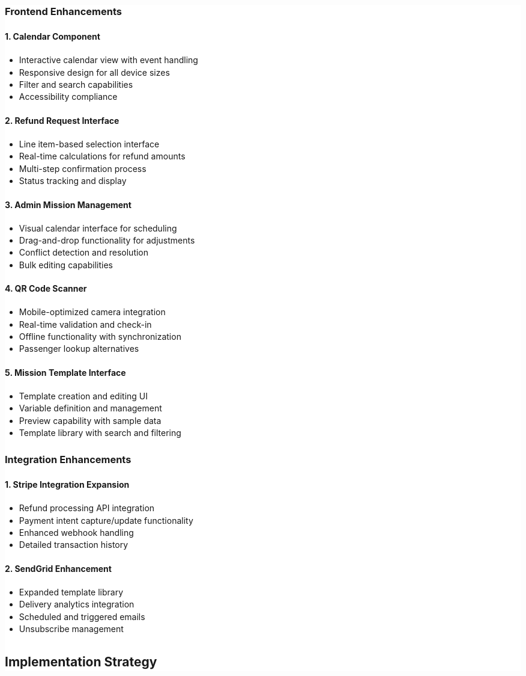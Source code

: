 ### Frontend Enhancements

#### 1. Calendar Component

- Interactive calendar view with event handling
- Responsive design for all device sizes
- Filter and search capabilities
- Accessibility compliance

#### 2. Refund Request Interface

- Line item-based selection interface
- Real-time calculations for refund amounts
- Multi-step confirmation process
- Status tracking and display

#### 3. Admin Mission Management

- Visual calendar interface for scheduling
- Drag-and-drop functionality for adjustments
- Conflict detection and resolution
- Bulk editing capabilities

#### 4. QR Code Scanner

- Mobile-optimized camera integration
- Real-time validation and check-in
- Offline functionality with synchronization
- Passenger lookup alternatives

#### 5. Mission Template Interface

- Template creation and editing UI
- Variable definition and management
- Preview capability with sample data
- Template library with search and filtering

### Integration Enhancements

#### 1. Stripe Integration Expansion

- Refund processing API integration
- Payment intent capture/update functionality
- Enhanced webhook handling
- Detailed transaction history

#### 2. SendGrid Enhancement

- Expanded template library
- Delivery analytics integration
- Scheduled and triggered emails
- Unsubscribe management

## Implementation Strategy
